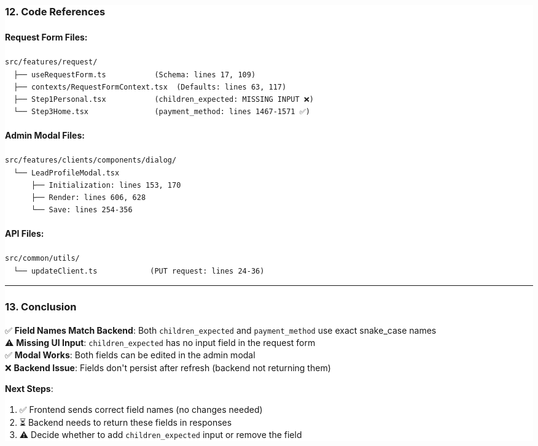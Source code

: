 
### **12. Code References**

#### **Request Form Files:**
```
src/features/request/
  ├── useRequestForm.ts           (Schema: lines 17, 109)
  ├── contexts/RequestFormContext.tsx  (Defaults: lines 63, 117)
  ├── Step1Personal.tsx           (children_expected: MISSING INPUT ❌)
  └── Step3Home.tsx               (payment_method: lines 1467-1571 ✅)
```

#### **Admin Modal Files:**
```
src/features/clients/components/dialog/
  └── LeadProfileModal.tsx
      ├── Initialization: lines 153, 170
      ├── Render: lines 606, 628
      └── Save: lines 254-356
```

#### **API Files:**
```
src/common/utils/
  └── updateClient.ts            (PUT request: lines 24-36)
```

---

### **13. Conclusion**

✅ **Field Names Match Backend**: Both `children_expected` and `payment_method` use exact snake_case names  
⚠️ **Missing UI Input**: `children_expected` has no input field in the request form  
✅ **Modal Works**: Both fields can be edited in the admin modal  
❌ **Backend Issue**: Fields don't persist after refresh (backend not returning them)

**Next Steps**:
1. ✅ Frontend sends correct field names (no changes needed)
2. ⏳ Backend needs to return these fields in responses
3. ⚠️ Decide whether to add `children_expected` input or remove the field

